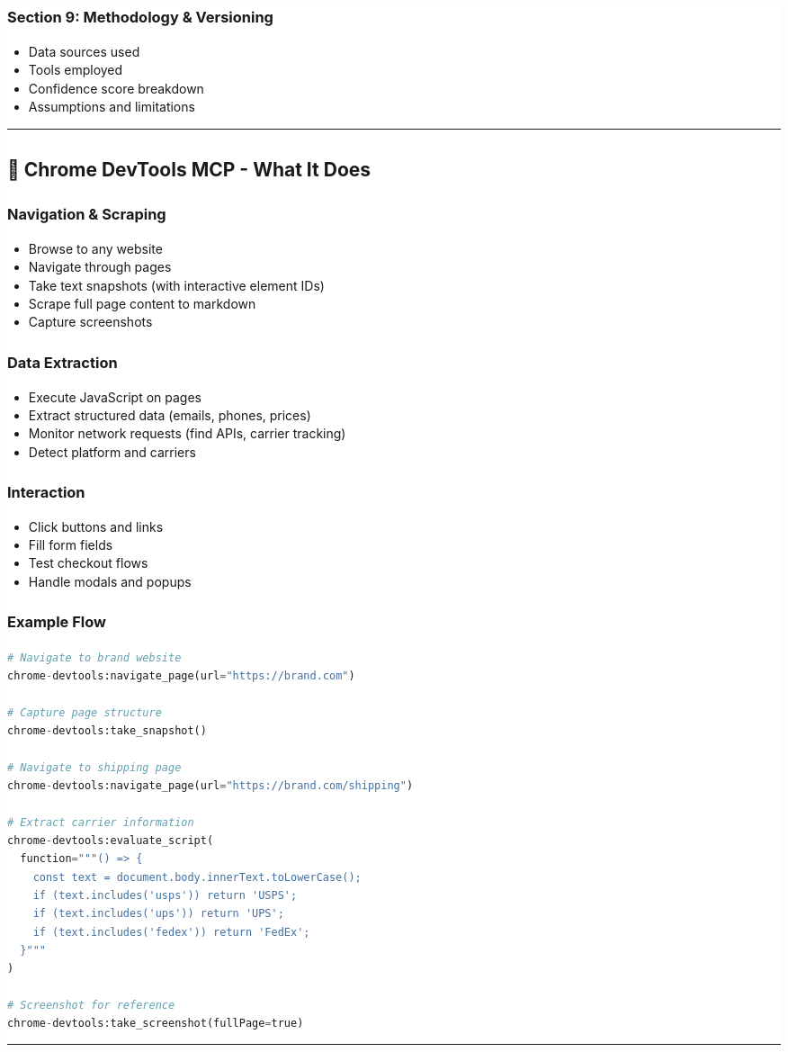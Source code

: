 ### Section 9: Methodology & Versioning
- Data sources used
- Tools employed
- Confidence score breakdown
- Assumptions and limitations

---

## 🔧 Chrome DevTools MCP - What It Does

### Navigation & Scraping
- Browse to any website
- Navigate through pages
- Take text snapshots (with interactive element IDs)
- Scrape full page content to markdown
- Capture screenshots

### Data Extraction
- Execute JavaScript on pages
- Extract structured data (emails, phones, prices)
- Monitor network requests (find APIs, carrier tracking)
- Detect platform and carriers

### Interaction
- Click buttons and links
- Fill form fields
- Test checkout flows
- Handle modals and popups

### Example Flow
```python
# Navigate to brand website
chrome-devtools:navigate_page(url="https://brand.com")

# Capture page structure
chrome-devtools:take_snapshot()

# Navigate to shipping page
chrome-devtools:navigate_page(url="https://brand.com/shipping")

# Extract carrier information
chrome-devtools:evaluate_script(
  function="""() => {
    const text = document.body.innerText.toLowerCase();
    if (text.includes('usps')) return 'USPS';
    if (text.includes('ups')) return 'UPS';
    if (text.includes('fedex')) return 'FedEx';
  }"""
)

# Screenshot for reference
chrome-devtools:take_screenshot(fullPage=true)
```

---